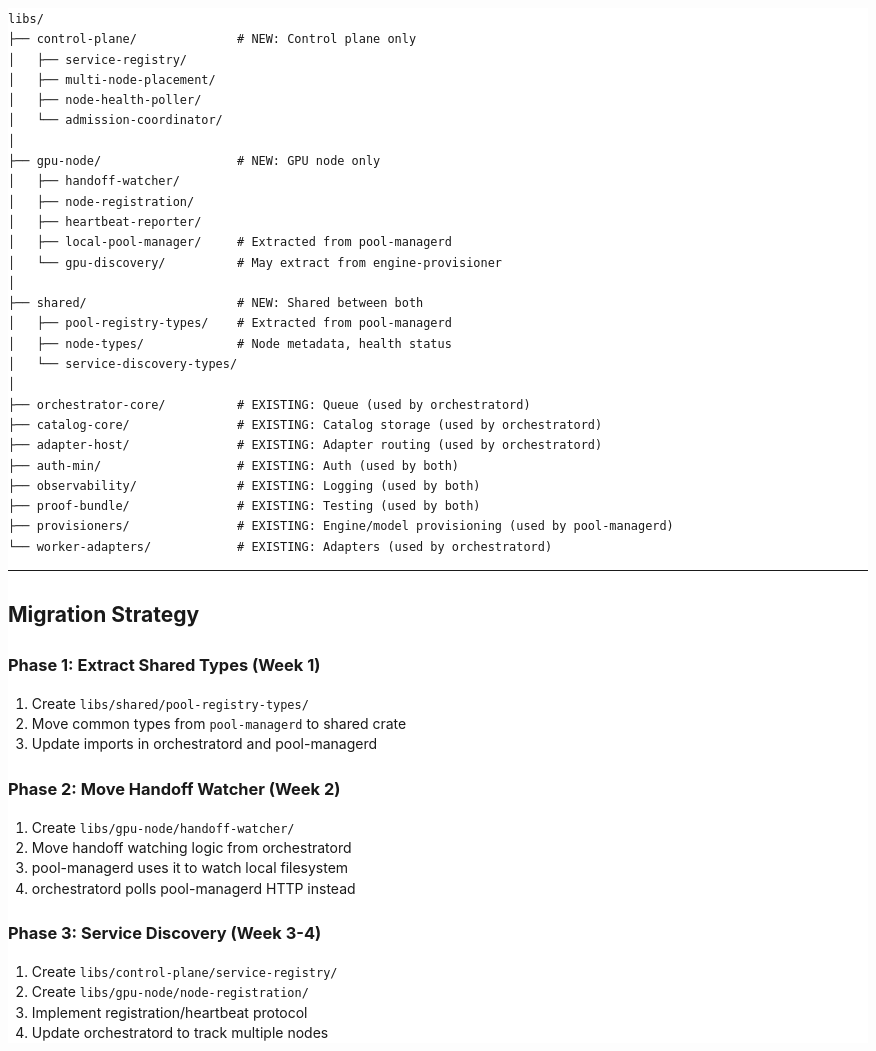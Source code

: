 ```
libs/
├── control-plane/              # NEW: Control plane only
│   ├── service-registry/
│   ├── multi-node-placement/
│   ├── node-health-poller/
│   └── admission-coordinator/
│
├── gpu-node/                   # NEW: GPU node only
│   ├── handoff-watcher/
│   ├── node-registration/
│   ├── heartbeat-reporter/
│   ├── local-pool-manager/     # Extracted from pool-managerd
│   └── gpu-discovery/          # May extract from engine-provisioner
│
├── shared/                     # NEW: Shared between both
│   ├── pool-registry-types/    # Extracted from pool-managerd
│   ├── node-types/             # Node metadata, health status
│   └── service-discovery-types/
│
├── orchestrator-core/          # EXISTING: Queue (used by orchestratord)
├── catalog-core/               # EXISTING: Catalog storage (used by orchestratord)
├── adapter-host/               # EXISTING: Adapter routing (used by orchestratord)
├── auth-min/                   # EXISTING: Auth (used by both)
├── observability/              # EXISTING: Logging (used by both)
├── proof-bundle/               # EXISTING: Testing (used by both)
├── provisioners/               # EXISTING: Engine/model provisioning (used by pool-managerd)
└── worker-adapters/            # EXISTING: Adapters (used by orchestratord)
```

---

## Migration Strategy

### Phase 1: Extract Shared Types (Week 1)
1. Create `libs/shared/pool-registry-types/`
2. Move common types from `pool-managerd` to shared crate
3. Update imports in orchestratord and pool-managerd

### Phase 2: Move Handoff Watcher (Week 2)
1. Create `libs/gpu-node/handoff-watcher/`
2. Move handoff watching logic from orchestratord
3. pool-managerd uses it to watch local filesystem
4. orchestratord polls pool-managerd HTTP instead

### Phase 3: Service Discovery (Week 3-4)
1. Create `libs/control-plane/service-registry/`
2. Create `libs/gpu-node/node-registration/`
3. Implement registration/heartbeat protocol
4. Update orchestratord to track multiple nodes

